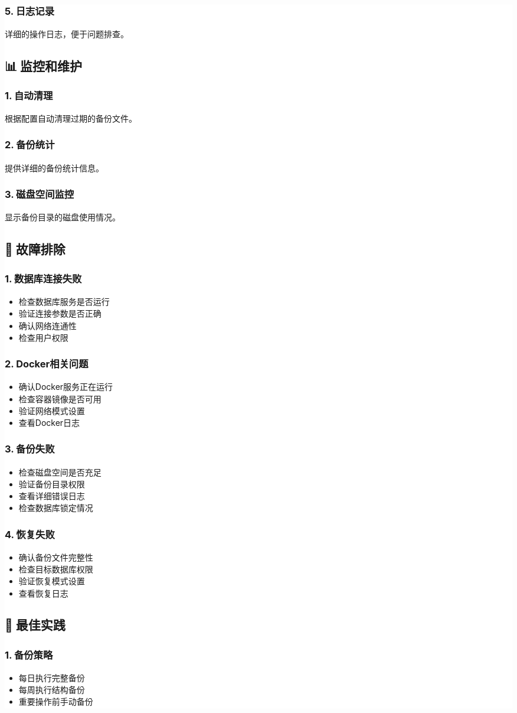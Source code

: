### 5. 日志记录
详细的操作日志，便于问题排查。

## 📊 监控和维护

### 1. 自动清理
根据配置自动清理过期的备份文件。

### 2. 备份统计
提供详细的备份统计信息。

### 3. 磁盘空间监控
显示备份目录的磁盘使用情况。

## 🚨 故障排除

### 1. 数据库连接失败
- 检查数据库服务是否运行
- 验证连接参数是否正确
- 确认网络连通性
- 检查用户权限

### 2. Docker相关问题
- 确认Docker服务正在运行
- 检查容器镜像是否可用
- 验证网络模式设置
- 查看Docker日志

### 3. 备份失败
- 检查磁盘空间是否充足
- 验证备份目录权限
- 查看详细错误日志
- 检查数据库锁定情况

### 4. 恢复失败
- 确认备份文件完整性
- 检查目标数据库权限
- 验证恢复模式设置
- 查看恢复日志

## 📝 最佳实践

### 1. 备份策略
- 每日执行完整备份
- 每周执行结构备份
- 重要操作前手动备份
